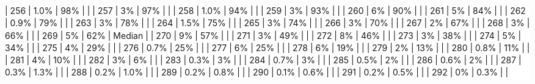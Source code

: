| 256 | 1.0% | 98% |  |
| 257 | 3% | 97% |  |
| 258 | 1.0% | 94% |  |
| 259 | 3% | 93% |  |
| 260 | 6% | 90% |  |
| 261 | 5% | 84% |  |
| 262 | 0.9% | 79% |  |
| 263 | 3% | 78% |  |
| 264 | 1.5% | 75% |  |
| 265 | 3% | 74% |  |
| 266 | 3% | 70% |  |
| 267 | 2% | 67% |  |
| 268 | 3% | 66% |  |
| 269 | 5% | 62% | Median |
| 270 | 9% | 57% |  |
| 271 | 3% | 49% |  |
| 272 | 8% | 46% |  |
| 273 | 3% | 38% |  |
| 274 | 5% | 34% |  |
| 275 | 4% | 29% |  |
| 276 | 0.7% | 25% |  |
| 277 | 6% | 25% |  |
| 278 | 6% | 19% |  |
| 279 | 2% | 13% |  |
| 280 | 0.8% | 11% |  |
| 281 | 4% | 10% |  |
| 282 | 3% | 6% |  |
| 283 | 0.3% | 3% |  |
| 284 | 0.7% | 3% |  |
| 285 | 0.5% | 2% |  |
| 286 | 0.6% | 2% |  |
| 287 | 0.3% | 1.3% |  |
| 288 | 0.2% | 1.0% |  |
| 289 | 0.2% | 0.8% |  |
| 290 | 0.1% | 0.6% |  |
| 291 | 0.2% | 0.5% |  |
| 292 | 0% | 0.3% |  |